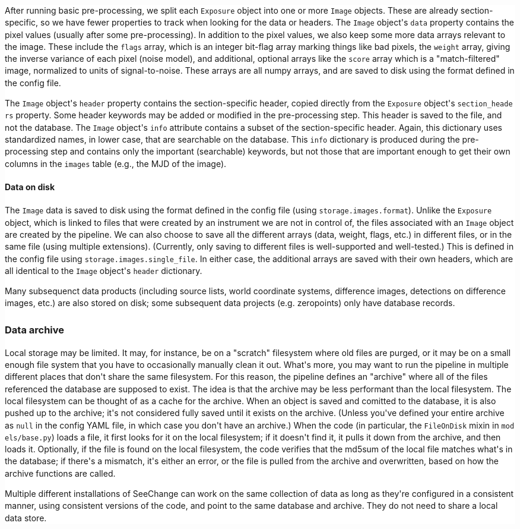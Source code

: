 After running basic pre-processing, we split each `Exposure` object into one or more `Image` objects.  These are already section-specific, so we have fewer properties to track when looking for the data or headers.  The `Image` object's `data` property contains the pixel values (usually after some pre-processing).  In addition to the pixel values, we also keep some more data arrays relevant to the image.  These include the `flags` array, which is an integer bit-flag array marking things like bad pixels, the `weight` array, giving the inverse variance of each pixel (noise model), and additional, optional arrays like the `score` array which is a "match-filtered" image, normalized to units of signal-to-noise.  These arrays are all numpy arrays, and are saved to disk using the format defined in the config file.

The `Image` object's `header` property contains the section-specific header, copied directly from the `Exposure` object's `section_headers` property.  Some header keywords may be added or modified in the pre-processing step.  This header is saved to the file, and not the database.  The `Image` object's `info` attribute contains a subset of the section-specific header.  Again, this dictionary uses standardized names, in lower case, that are searchable on the database.  This `info` dictionary is produced during the pre-processing step and contains only the important (searchable) keywords, but not those that are important enough to get their own columns in the `images` table (e.g., the MJD of the image).


#### Data on disk

The `Image` data is saved to disk using the format defined in the config file (using `storage.images.format`).  Unlike the `Exposure` object, which is linked to files that were created by an instrument we are not in control of, the files associated with an `Image` object are created by the pipeline.  We can also choose to save all the different arrays (data, weight, flags, etc.) in different files, or in the same file (using multiple extensions).  (Currently, only saving to different files is well-supported and well-tested.)  This is defined in the config file using `storage.images.single_file`.  In either case, the additional arrays are saved with their own headers, which are all identical to the `Image` object's `header` dictionary.

Many subsequenct data products (including source lists, world coordinate systems, difference images, detections on difference images, etc.) are also stored on disk; some subsequent data projects (e.g. zeropoints) only have database records.


### Data archive

Local storage may be limited.  It may, for instance, be on a "scratch" filesystem where old files are purged, or it may be on a small enough file system that you have to occasionally manually clean it out.  What's more, you may want to run the pipeline in multiple different places that don't share the same filesystem.  For this reason, the pipeline defines an "archive" where all of the files referenced the database are supposed to exist.  The idea is that the archive may be less performant than the local filesystem.  The local filesystem can be thought of as a cache for the archive.  When an object is saved and comitted to the database, it is also pushed up to the archive; it's not considered fully saved until it exists on the archive.  (Unless you've defined your entire archive as `null` in the config YAML file, in which case you don't have an archive.)  When the code (in particular, the `FileOnDisk` mixin in `models/base.py`) loads a file, it first looks for it on the local filesystem; if it doesn't find it, it pulls it down from the archive, and then loads it.  Optionally, if the file is found on the local filesystem, the code verifies that the md5sum of the local file matches what's in the database; if there's a mismatch, it's either an error, or the file is pulled from the archive and overwritten, based on how the archive functions are called.

Multiple different installations of SeeChange can work on the same collection of data as long as they're configured in a consistent manner, using consistent versions of the code, and point to the same database and archive.  They do not need to share a local data store.
